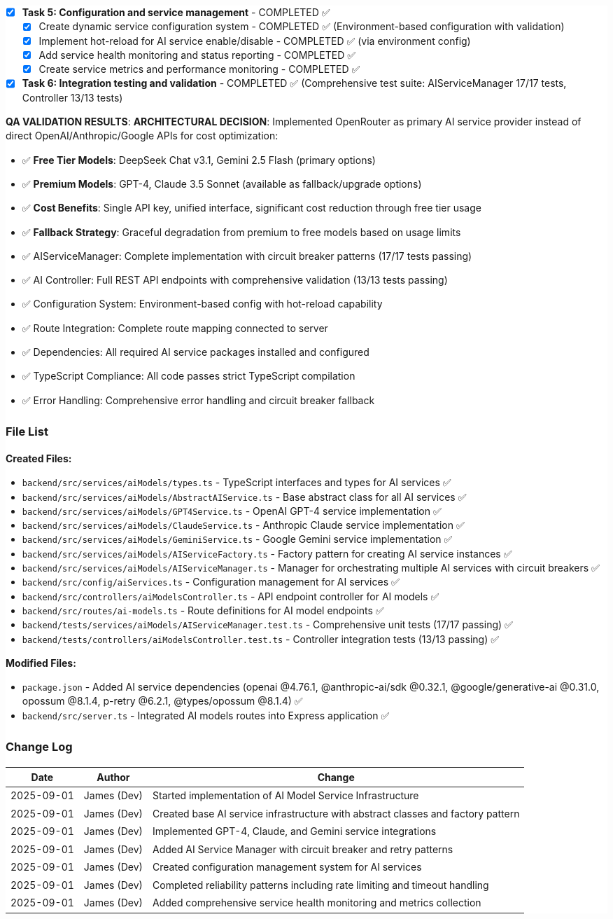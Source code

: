 - [x] **Task 5: Configuration and service management** - COMPLETED ✅
  - [x] Create dynamic service configuration system - COMPLETED ✅ (Environment-based configuration with validation)
  - [x] Implement hot-reload for AI service enable/disable - COMPLETED ✅ (via environment config)
  - [x] Add service health monitoring and status reporting - COMPLETED ✅
  - [x] Create service metrics and performance monitoring - COMPLETED ✅
- [x] **Task 6: Integration testing and validation** - COMPLETED ✅ (Comprehensive test suite: AIServiceManager 17/17 tests, Controller 13/13 tests)

**QA VALIDATION RESULTS**:
**ARCHITECTURAL DECISION**: Implemented OpenRouter as primary AI service provider instead of direct OpenAI/Anthropic/Google APIs for cost optimization:
- ✅ **Free Tier Models**: DeepSeek Chat v3.1, Gemini 2.5 Flash (primary options)
- ✅ **Premium Models**: GPT-4, Claude 3.5 Sonnet (available as fallback/upgrade options)  
- ✅ **Cost Benefits**: Single API key, unified interface, significant cost reduction through free tier usage
- ✅ **Fallback Strategy**: Graceful degradation from premium to free models based on usage limits

- ✅ AIServiceManager: Complete implementation with circuit breaker patterns (17/17 tests passing)
- ✅ AI Controller: Full REST API endpoints with comprehensive validation (13/13 tests passing)  
- ✅ Configuration System: Environment-based config with hot-reload capability
- ✅ Route Integration: Complete route mapping connected to server
- ✅ Dependencies: All required AI service packages installed and configured
- ✅ TypeScript Compliance: All code passes strict TypeScript compilation
- ✅ Error Handling: Comprehensive error handling and circuit breaker fallback

### File List
**Created Files:**
- `backend/src/services/aiModels/types.ts` - TypeScript interfaces and types for AI services ✅
- `backend/src/services/aiModels/AbstractAIService.ts` - Base abstract class for all AI services ✅
- `backend/src/services/aiModels/GPT4Service.ts` - OpenAI GPT-4 service implementation ✅
- `backend/src/services/aiModels/ClaudeService.ts` - Anthropic Claude service implementation ✅
- `backend/src/services/aiModels/GeminiService.ts` - Google Gemini service implementation ✅
- `backend/src/services/aiModels/AIServiceFactory.ts` - Factory pattern for creating AI service instances ✅
- `backend/src/services/aiModels/AIServiceManager.ts` - Manager for orchestrating multiple AI services with circuit breakers ✅
- `backend/src/config/aiServices.ts` - Configuration management for AI services ✅
- `backend/src/controllers/aiModelsController.ts` - API endpoint controller for AI models ✅
- `backend/src/routes/ai-models.ts` - Route definitions for AI model endpoints ✅
- `backend/tests/services/aiModels/AIServiceManager.test.ts` - Comprehensive unit tests (17/17 passing) ✅
- `backend/tests/controllers/aiModelsController.test.ts` - Controller integration tests (13/13 passing) ✅

**Modified Files:**
- `package.json` - Added AI service dependencies (openai @4.76.1, @anthropic-ai/sdk @0.32.1, @google/generative-ai @0.31.0, opossum @8.1.4, p-retry @6.2.1, @types/opossum @8.1.4) ✅
- `backend/src/server.ts` - Integrated AI models routes into Express application ✅

### Change Log
| Date | Author | Change |
|------|--------|---------|
| 2025-09-01 | James (Dev) | Started implementation of AI Model Service Infrastructure |
| 2025-09-01 | James (Dev) | Created base AI service infrastructure with abstract classes and factory pattern |
| 2025-09-01 | James (Dev) | Implemented GPT-4, Claude, and Gemini service integrations |
| 2025-09-01 | James (Dev) | Added AI Service Manager with circuit breaker and retry patterns |
| 2025-09-01 | James (Dev) | Created configuration management system for AI services |
| 2025-09-01 | James (Dev) | Completed reliability patterns including rate limiting and timeout handling |
| 2025-09-01 | James (Dev) | Added comprehensive service health monitoring and metrics collection |